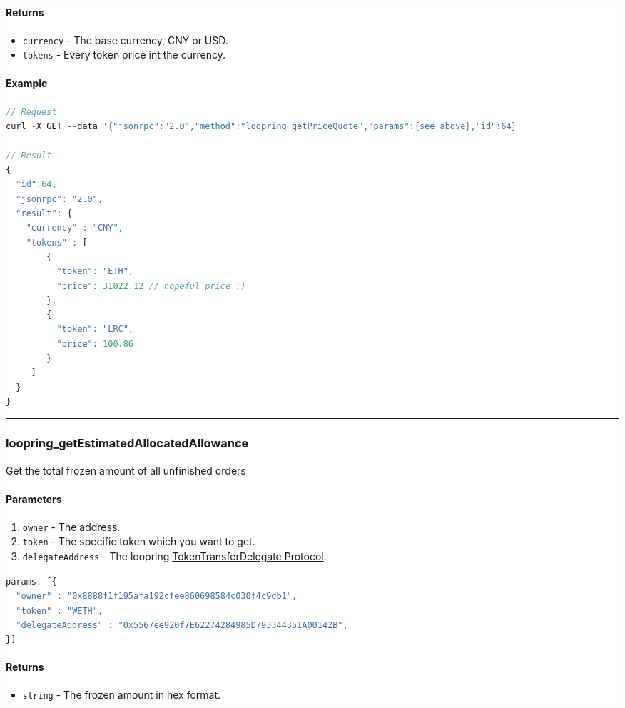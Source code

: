 #### Returns
- `currency` - The base currency, CNY or USD.
- `tokens` - Every token price int the currency.

#### Example
```js
// Request
curl -X GET --data '{"jsonrpc":"2.0","method":"loopring_getPriceQuote","params":{see above},"id":64}'

// Result
{
  "id":64,
  "jsonrpc": "2.0",
  "result": {
    "currency" : "CNY",
    "tokens" : [
        {
          "token": "ETH",
          "price": 31022.12 // hopeful price :)
        },
        {
          "token": "LRC",
          "price": 100.86
        }
     ]
  }
}
```
***

### loopring_getEstimatedAllocatedAllowance

Get the total frozen amount of all unfinished orders

#### Parameters

1. `owner` - The address.
2. `token` - The specific token which you want to get.
3. `delegateAddress` - The loopring [TokenTransferDelegate Protocol](https://github.com/Loopring/token-listing/blob/master/ethereum/deployment.md).

```js
params: [{
  "owner" : "0x8888f1f195afa192cfee860698584c030f4c9db1",
  "token" : "WETH",
  "delegateAddress" : "0x5567ee920f7E62274284985D793344351A00142B",
}]
```

#### Returns
- `string` - The frozen amount in hex format.
